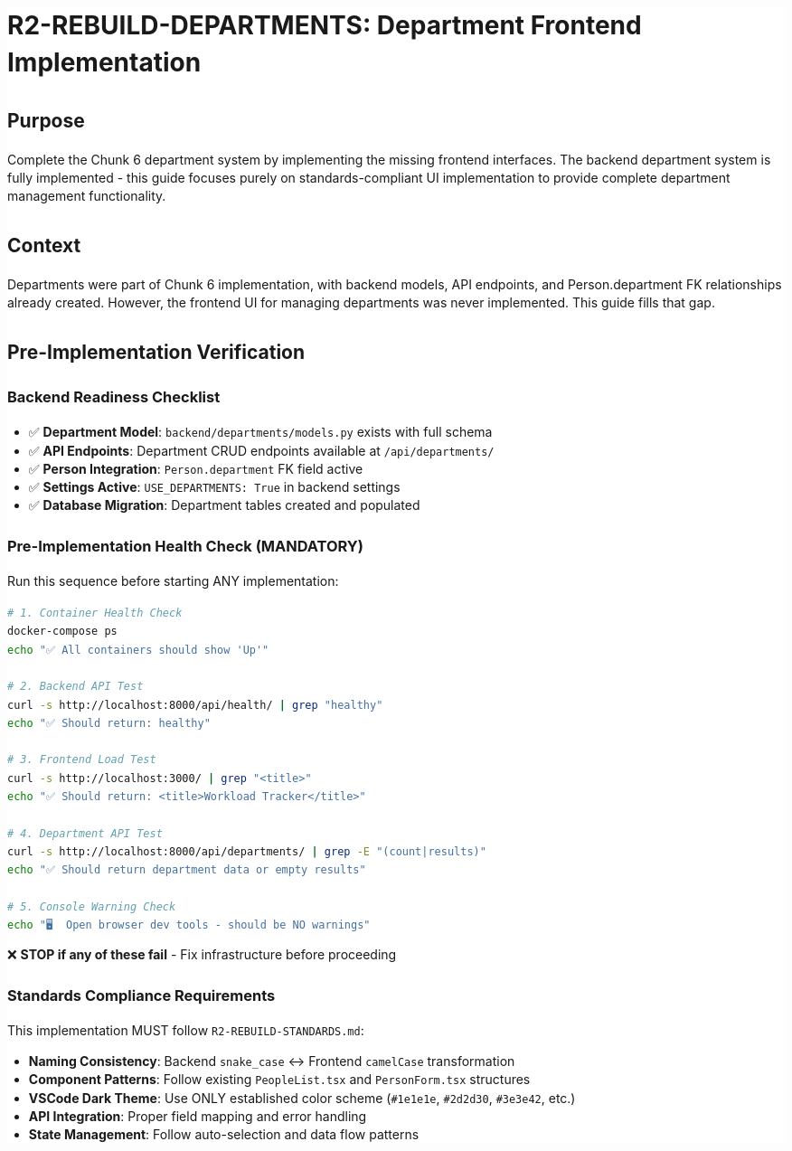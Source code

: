 # R2-REBUILD-DEPARTMENTS: Department Frontend Implementation

## Purpose
Complete the Chunk 6 department system by implementing the missing frontend interfaces. The backend department system is fully implemented - this guide focuses purely on standards-compliant UI implementation to provide complete department management functionality.

## Context
Departments were part of Chunk 6 implementation, with backend models, API endpoints, and Person.department FK relationships already created. However, the frontend UI for managing departments was never implemented. This guide fills that gap.

## Pre-Implementation Verification

### Backend Readiness Checklist
- ✅ **Department Model**: `backend/departments/models.py` exists with full schema
- ✅ **API Endpoints**: Department CRUD endpoints available at `/api/departments/`
- ✅ **Person Integration**: `Person.department` FK field active
- ✅ **Settings Active**: `USE_DEPARTMENTS: True` in backend settings
- ✅ **Database Migration**: Department tables created and populated

### Pre-Implementation Health Check (MANDATORY)
Run this sequence before starting ANY implementation:
```bash
# 1. Container Health Check
docker-compose ps
echo "✅ All containers should show 'Up'"

# 2. Backend API Test
curl -s http://localhost:8000/api/health/ | grep "healthy"
echo "✅ Should return: healthy"

# 3. Frontend Load Test  
curl -s http://localhost:3000/ | grep "<title>"
echo "✅ Should return: <title>Workload Tracker</title>"

# 4. Department API Test
curl -s http://localhost:8000/api/departments/ | grep -E "(count|results)"
echo "✅ Should return department data or empty results"

# 5. Console Warning Check
echo "🖥️  Open browser dev tools - should be NO warnings"
```

❌ **STOP if any of these fail** - Fix infrastructure before proceeding

### Standards Compliance Requirements
This implementation MUST follow `R2-REBUILD-STANDARDS.md`:
- **Naming Consistency**: Backend `snake_case` ↔ Frontend `camelCase` transformation
- **Component Patterns**: Follow existing `PeopleList.tsx` and `PersonForm.tsx` structures
- **VSCode Dark Theme**: Use ONLY established color scheme (`#1e1e1e`, `#2d2d30`, `#3e3e42`, etc.)
- **API Integration**: Proper field mapping and error handling
- **State Management**: Follow auto-selection and data flow patterns
